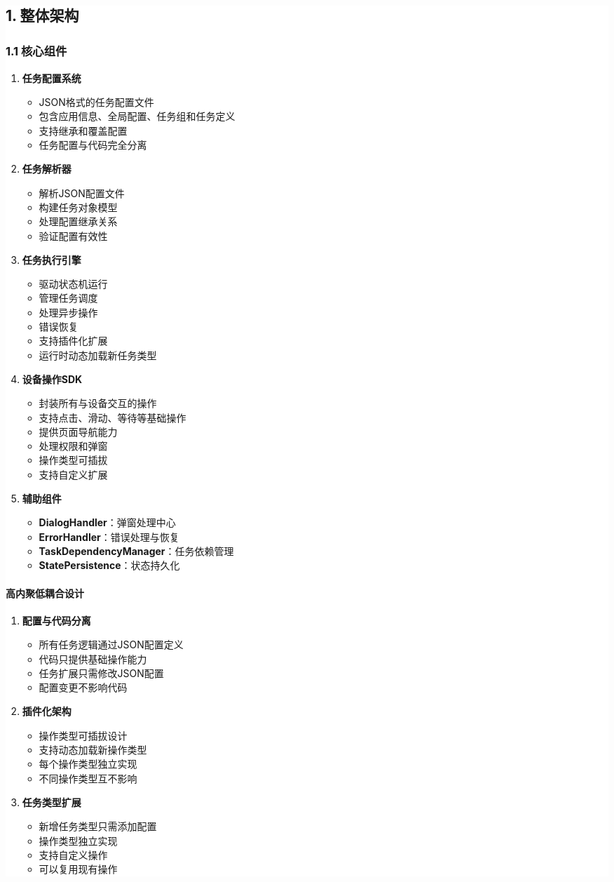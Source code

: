 ## 1. 整体架构

### 1.1 核心组件

1. **任务配置系统**
   - JSON格式的任务配置文件
   - 包含应用信息、全局配置、任务组和任务定义
   - 支持继承和覆盖配置
   - 任务配置与代码完全分离

2. **任务解析器**
   - 解析JSON配置文件
   - 构建任务对象模型
   - 处理配置继承关系
   - 验证配置有效性

3. **任务执行引擎**
   - 驱动状态机运行
   - 管理任务调度
   - 处理异步操作
   - 错误恢复
   - 支持插件化扩展
   - 运行时动态加载新任务类型

4. **设备操作SDK**
   - 封装所有与设备交互的操作
   - 支持点击、滑动、等待等基础操作
   - 提供页面导航能力
   - 处理权限和弹窗
   - 操作类型可插拔
   - 支持自定义扩展

5. **辅助组件**
   - **DialogHandler**：弹窗处理中心
   - **ErrorHandler**：错误处理与恢复
   - **TaskDependencyManager**：任务依赖管理
   - **StatePersistence**：状态持久化

#### 高内聚低耦合设计

1. **配置与代码分离**
   - 所有任务逻辑通过JSON配置定义
   - 代码只提供基础操作能力
   - 任务扩展只需修改JSON配置
   - 配置变更不影响代码

2. **插件化架构**
   - 操作类型可插拔设计
   - 支持动态加载新操作类型
   - 每个操作类型独立实现
   - 不同操作类型互不影响

3. **任务类型扩展**
   - 新增任务类型只需添加配置
   - 操作类型独立实现
   - 支持自定义操作
   - 可以复用现有操作

